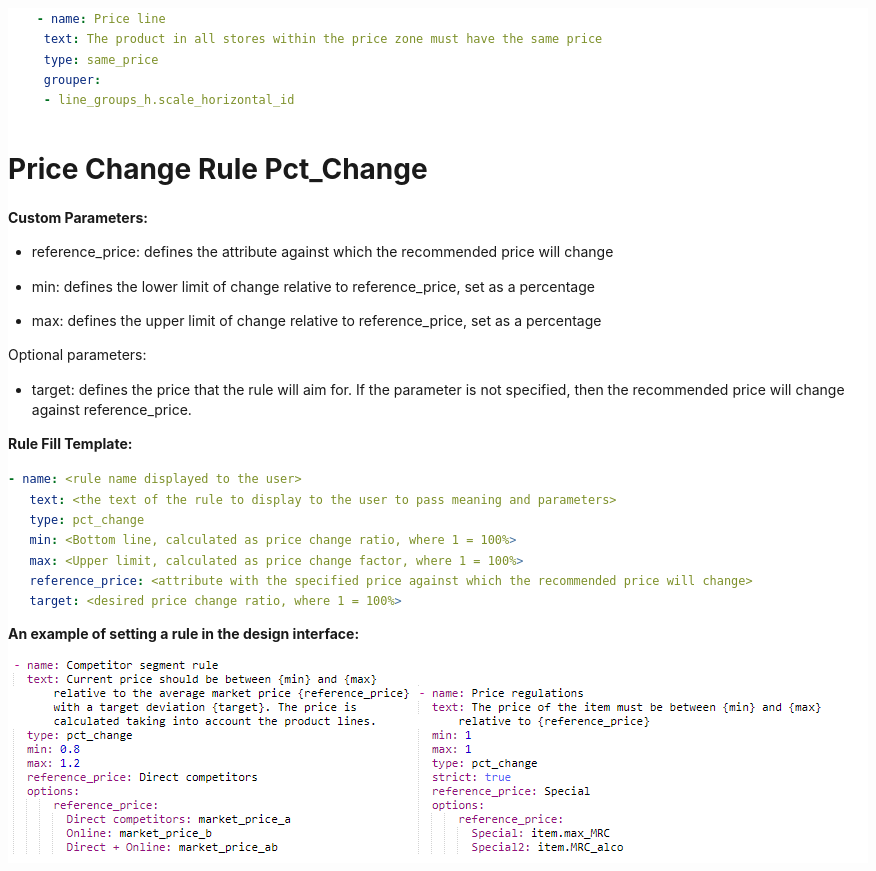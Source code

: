
```yaml
    - name: Price line
     text: The product in all stores within the price zone must have the same price
     type: same_price
     grouper:
     - line_groups_h.scale_horizontal_id
  ```

# Price Change Rule **Pct_Change**

**Custom Parameters:**

-   reference_price: defines the attribute against which the recommended
    price will change

-   min: defines the lower limit of change relative to reference_price,
    set as a percentage

-   max: defines the upper limit of change relative to reference_price,
    set as a percentage

Optional parameters:

-   target: defines the price that the rule will aim for. If the
    parameter is not specified, then the recommended price will change
    against reference_price.

**Rule Fill Template:**

```yaml
- name: <rule name displayed to the user>
   text: <the text of the rule to display to the user to pass meaning and parameters>
   type: pct_change
   min: <Bottom line, calculated as price change ratio, where 1 = 100%>
   max: <Upper limit, calculated as price change factor, where 1 = 100%>
   reference_price: <attribute with the specified price against which the recommended price will change>
   target: <desired price change ratio, where 1 = 100%>
  ```


**An example of setting a rule in the design interface:**

![](./image18.png)![](./image6.png)